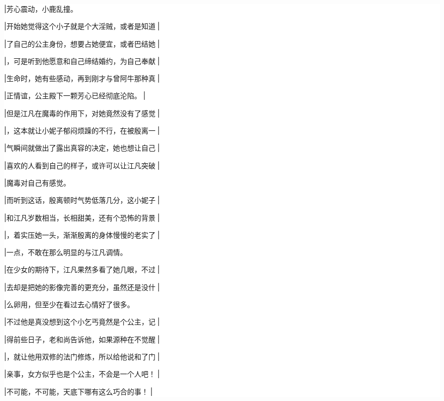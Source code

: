 |芳心震动，小鹿乱撞。

|开始她觉得这个小子就是个大淫贼，或者是知道 |

|了自己的公主身份，想要占她便宜，或者巴结她 |

|，可是听到他愿意和自己缔结婚约，为自己奉献 |

|生命时，她有些感动，再到刚才与曾阿牛那种真 |

|正情谊，公主殿下一颗芳心已经彻底沦陷。 |

|但是江凡在魔毒的作用下，对她竟然没有了感觉 |

|，这本就让小妮子郁闷烦躁的不行，在被殷离一 |

|气瞬间就做出了露出真容的决定，她也想让自己 |

|喜欢的人看到自己的样子，或许可以让江凡突破 |

|魔毒对自己有感觉。

|而听到这话，殷离顿时气势低落几分，这小妮子 |

|和江凡岁数相当，长相甜美，还有个恐怖的背景 |

|，着实压她一头，渐渐殷离的身体慢慢的老实了 |

|一点，不敢在那么明显的与江凡调情。

|在少女的期待下，江凡果然多看了她几眼，不过 |

|去却是把她的影像完善的更充分，虽然还是没什 |

|么卵用，但至少在看过去心情好了很多。

|不过他是真没想到这个小乞丐竟然是个公主，记 |

|得前些日子，老和尚告诉他，如果源种在不觉醒 |

|，就让他用双修的法门修炼，所以给他说和了门 |

|亲事，女方似乎也是个公主，不会是一个人吧！ |

|不可能，不可能，天底下哪有这么巧合的事！ |
